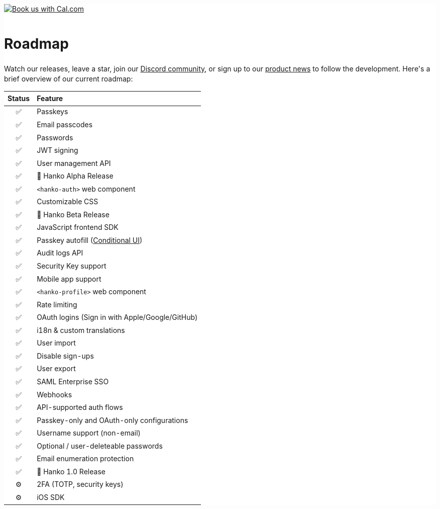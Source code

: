 <a target="_blank" href="https://cal.com/team/hanko/demo"><img alt="Book us with Cal.com"  src="https://cal.com/book-with-cal-light.svg" /></a>

# Roadmap
Watch our releases, leave a star, join our [Discord community](https://www.hanko.io/community), or sign up to our [product news](https://www.hanko.io/updates) to follow the development. Here's a brief overview of our current roadmap:

| Status | Feature |
|:------:| :--- |
|✅| Passkeys |
|✅| Email passcodes |
|✅| Passwords |
|✅| JWT signing |
|✅| User management API |
|✅| 📢 Hanko Alpha Release |
|✅| `<hanko-auth>` web component |
|✅| Customizable CSS |
|✅| 📢 Hanko Beta Release |
|✅| JavaScript frontend SDK |
|✅| Passkey autofill ([Conditional UI](https://github.com/w3c/webauthn/wiki/Explainer:-WebAuthn-Conditional-UI)) |
|✅| Audit logs API |
|✅| Security Key support |
|✅| Mobile app support |
|✅| `<hanko-profile>` web component |
|✅| Rate limiting |
|✅| OAuth logins (Sign in with Apple/Google/GitHub) |
|✅| i18n & custom translations |
|✅| User import |
|✅| Disable sign-ups |
|✅| User export |
|✅| SAML Enterprise SSO |
|✅| Webhooks |
|✅| API-supported auth flows |
|✅| Passkey-only and OAuth-only configurations |
|✅| Username support (non-email) |
|✅| Optional / user-deleteable passwords |
|✅| Email enumeration protection |
|✅| 📢 Hanko 1.0 Release |
|⚙️| 2FA (TOTP, security keys) |
|⚙️| iOS SDK |